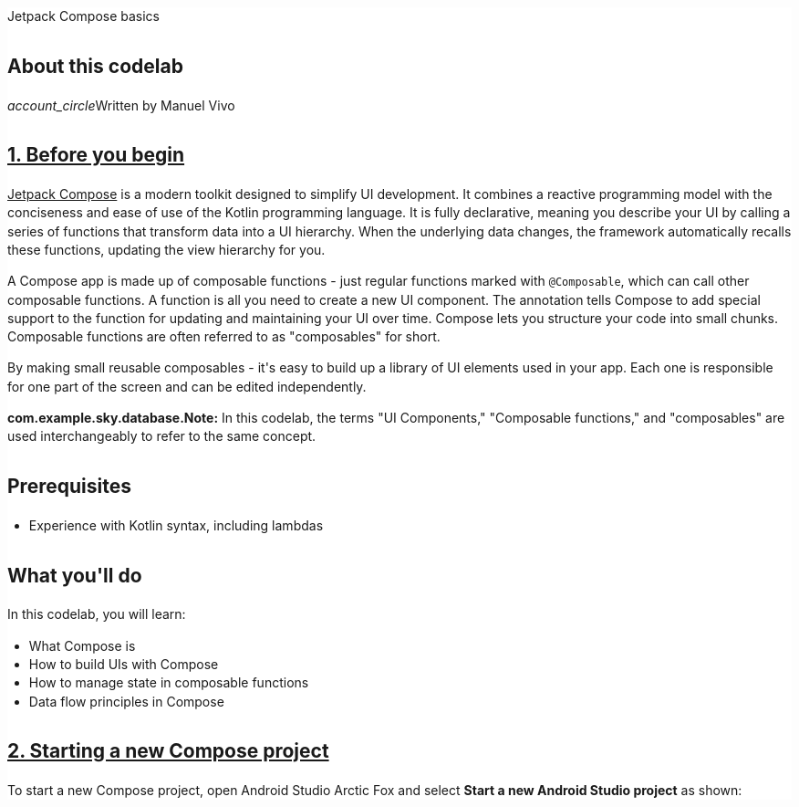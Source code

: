 Jetpack Compose basics

## About this codelab

*account_circle*Written by Manuel Vivo

## [1. Before you begin](https://developer.android.com/codelabs/jetpack-compose-basics?continue=https%3A%2F%2Fdeveloper.android.com%2Fcourses%2Fpathways%2Fcompose%23codelab-https%3A%2F%2Fdeveloper.android.com%2Fcodelabs%2Fjetpack-compose-basics#0)

[Jetpack Compose](https://developer.android.com/jetpack/compose) is a modern toolkit designed to simplify UI development. It combines a reactive programming model with the conciseness and ease of use of the Kotlin programming language. It is fully declarative, meaning you describe your UI by calling a series of functions that transform data into a UI hierarchy. When the underlying data changes, the framework automatically recalls these functions, updating the view hierarchy for you.

A Compose app is made up of composable functions - just regular functions marked with `@Composable`, which can call other composable functions. A function is all you need to create a new UI component. The annotation tells Compose to add special support to the function for updating and maintaining your UI over time. Compose lets you structure your code into small chunks. Composable functions are often referred to as "composables" for short.

By making small reusable composables - it's easy to build up a library of UI elements used in your app. Each one is responsible for one part of the screen and can be edited independently.

**com.example.sky.database.Note:** In this codelab, the terms "UI Components," "Composable functions," and "composables" are used interchangeably to refer to the same concept.

## Prerequisites

- Experience with Kotlin syntax, including lambdas

## What you'll do

In this codelab, you will learn:

- What Compose is
- How to build UIs with Compose
- How to manage state in composable functions
- Data flow principles in Compose

## [2. Starting a new Compose project](https://developer.android.com/codelabs/jetpack-compose-basics?continue=https%3A%2F%2Fdeveloper.android.com%2Fcourses%2Fpathways%2Fcompose%23codelab-https%3A%2F%2Fdeveloper.android.com%2Fcodelabs%2Fjetpack-compose-basics#1)

To start a new Compose project, open Android Studio Arctic Fox and select **Start a new Android Studio project** as shown:
